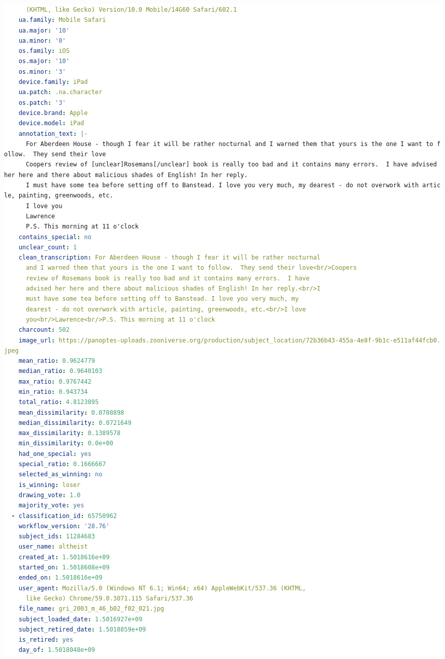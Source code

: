 ```yaml
      (KHTML, like Gecko) Version/10.0 Mobile/14G60 Safari/602.1
    ua.family: Mobile Safari
    ua.major: '10'
    ua.minor: '0'
    os.family: iOS
    os.major: '10'
    os.minor: '3'
    device.family: iPad
    ua.patch: .na.character
    os.patch: '3'
    device.brand: Apple
    device.model: iPad
    annotation_text: |-
      For Aberdeen House - though I fear it will be rather nocturnal and I warned them that yours is the one I want to follow.  They send their love
      Coopers review of [unclear]Rosemans[/unclear] book is really too bad and it contains many errors.  I have advised her here and there about malicious shades of English! In her reply.
      I must have some tea before setting off to Banstead. I love you very much, my dearest - do not overwork with article, painting, greenwoods, etc.
      I love you
      Lawrence
      P.S. This morning at 11 o'clock
    contains_special: no
    unclear_count: 1
    clean_transcription: For Aberdeen House - though I fear it will be rather nocturnal
      and I warned them that yours is the one I want to follow.  They send their love<br/>Coopers
      review of Rosemans book is really too bad and it contains many errors.  I have
      advised her here and there about malicious shades of English! In her reply.<br/>I
      must have some tea before setting off to Banstead. I love you very much, my
      dearest - do not overwork with article, painting, greenwoods, etc.<br/>I love
      you<br/>Lawrence<br/>P.S. This morning at 11 o'clock
    charcount: 502
    image_url: https://panoptes-uploads.zooniverse.org/production/subject_location/72b36b43-455a-4e8f-9b1c-e511af44fcb0.jpeg
    mean_ratio: 0.9624779
    median_ratio: 0.9640103
    max_ratio: 0.9767442
    min_ratio: 0.943734
    total_ratio: 4.8123895
    mean_dissimilarity: 0.0708898
    median_dissimilarity: 0.0721649
    max_dissimilarity: 0.1389578
    min_dissimilarity: 0.0e+00
    had_one_special: yes
    special_ratio: 0.1666667
    selected_as_winning: no
    is_winning: loser
    drawing_vote: 1.0
    majority_vote: yes
  - classification_id: 65750962
    workflow_version: '28.76'
    subject_ids: 11284683
    user_name: altheist
    created_at: 1.5018616e+09
    started_on: 1.5018608e+09
    ended_on: 1.5018616e+09
    user_agent: Mozilla/5.0 (Windows NT 6.1; Win64; x64) AppleWebKit/537.36 (KHTML,
      like Gecko) Chrome/59.0.3071.115 Safari/537.36
    file_name: gri_2003_m_46_b02_f02_021.jpg
    subject_loaded_date: 1.5016927e+09
    subject_retired_date: 1.5018859e+09
    is_retired: yes
    day_of: 1.5018048e+09
```